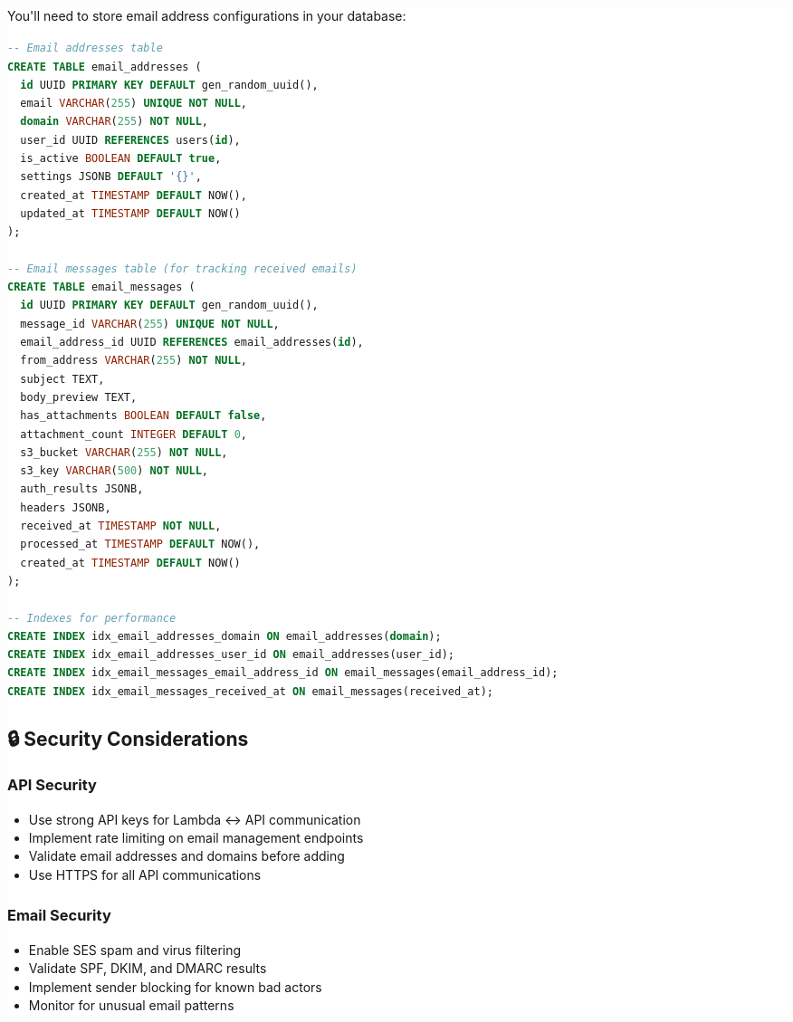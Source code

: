 You'll need to store email address configurations in your database:

```sql
-- Email addresses table
CREATE TABLE email_addresses (
  id UUID PRIMARY KEY DEFAULT gen_random_uuid(),
  email VARCHAR(255) UNIQUE NOT NULL,
  domain VARCHAR(255) NOT NULL,
  user_id UUID REFERENCES users(id),
  is_active BOOLEAN DEFAULT true,
  settings JSONB DEFAULT '{}',
  created_at TIMESTAMP DEFAULT NOW(),
  updated_at TIMESTAMP DEFAULT NOW()
);

-- Email messages table (for tracking received emails)
CREATE TABLE email_messages (
  id UUID PRIMARY KEY DEFAULT gen_random_uuid(),
  message_id VARCHAR(255) UNIQUE NOT NULL,
  email_address_id UUID REFERENCES email_addresses(id),
  from_address VARCHAR(255) NOT NULL,
  subject TEXT,
  body_preview TEXT,
  has_attachments BOOLEAN DEFAULT false,
  attachment_count INTEGER DEFAULT 0,
  s3_bucket VARCHAR(255) NOT NULL,
  s3_key VARCHAR(500) NOT NULL,
  auth_results JSONB,
  headers JSONB,
  received_at TIMESTAMP NOT NULL,
  processed_at TIMESTAMP DEFAULT NOW(),
  created_at TIMESTAMP DEFAULT NOW()
);

-- Indexes for performance
CREATE INDEX idx_email_addresses_domain ON email_addresses(domain);
CREATE INDEX idx_email_addresses_user_id ON email_addresses(user_id);
CREATE INDEX idx_email_messages_email_address_id ON email_messages(email_address_id);
CREATE INDEX idx_email_messages_received_at ON email_messages(received_at);
```

## 🔒 Security Considerations

### API Security
- Use strong API keys for Lambda ↔ API communication
- Implement rate limiting on email management endpoints
- Validate email addresses and domains before adding
- Use HTTPS for all API communications

### Email Security
- Enable SES spam and virus filtering
- Validate SPF, DKIM, and DMARC results
- Implement sender blocking for known bad actors
- Monitor for unusual email patterns

